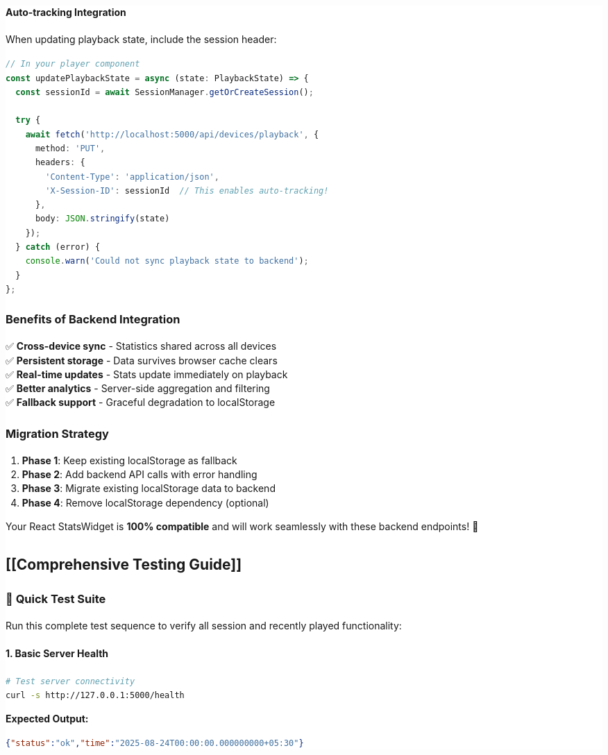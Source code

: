 #### **Auto-tracking Integration**
When updating playback state, include the session header:

```typescript
// In your player component
const updatePlaybackState = async (state: PlaybackState) => {
  const sessionId = await SessionManager.getOrCreateSession();
  
  try {
    await fetch('http://localhost:5000/api/devices/playback', {
      method: 'PUT',
      headers: {
        'Content-Type': 'application/json',
        'X-Session-ID': sessionId  // This enables auto-tracking!
      },
      body: JSON.stringify(state)
    });
  } catch (error) {
    console.warn('Could not sync playback state to backend');
  }
};
```

### **Benefits of Backend Integration**
✅ **Cross-device sync** - Statistics shared across all devices  
✅ **Persistent storage** - Data survives browser cache clears  
✅ **Real-time updates** - Stats update immediately on playback  
✅ **Better analytics** - Server-side aggregation and filtering  
✅ **Fallback support** - Graceful degradation to localStorage  

### **Migration Strategy**
1. **Phase 1**: Keep existing localStorage as fallback
2. **Phase 2**: Add backend API calls with error handling  
3. **Phase 3**: Migrate existing localStorage data to backend
4. **Phase 4**: Remove localStorage dependency (optional)

Your React StatsWidget is **100% compatible** and will work seamlessly with these backend endpoints! 🎉


## [[Comprehensive Testing Guide]]

### 🚀 **Quick Test Suite**
Run this complete test sequence to verify all session and recently played functionality:

#### **1. Basic Server Health**
```bash
# Test server connectivity
curl -s http://127.0.0.1:5000/health
```
**Expected Output:**
```json
{"status":"ok","time":"2025-08-24T00:00:00.000000000+05:30"}
```
